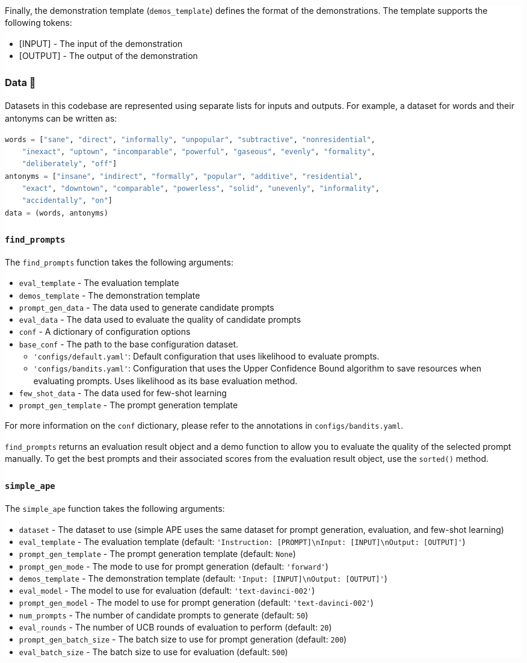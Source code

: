 Finally, the demonstration template (`demos_template`) defines the format of the demonstrations. The template supports the following tokens:

- [INPUT] - The input of the demonstration
- [OUTPUT] - The output of the demonstration

### Data :card_index:

Datasets in this codebase are represented using separate lists for inputs and outputs. For example, a dataset for words and their antonyms can be written as:

```python
words = ["sane", "direct", "informally", "unpopular", "subtractive", "nonresidential",
    "inexact", "uptown", "incomparable", "powerful", "gaseous", "evenly", "formality",
    "deliberately", "off"]
antonyms = ["insane", "indirect", "formally", "popular", "additive", "residential",
    "exact", "downtown", "comparable", "powerless", "solid", "unevenly", "informality",
    "accidentally", "on"]
data = (words, antonyms)
```

### `find_prompts`

The `find_prompts` function takes the following arguments:

- `eval_template` - The evaluation template
- `demos_template` - The demonstration template
- `prompt_gen_data` - The data used to generate candidate prompts
- `eval_data` - The data used to evaluate the quality of candidate prompts
- `conf` - A dictionary of configuration options
- `base_conf` - The path to the base configuration dataset.
  - `'configs/default.yaml'`: Default configuration that uses likelihood to evaluate prompts.
  - `'configs/bandits.yaml'`: Configuration that uses the Upper Confidence Bound algorithm to save resources when evaluating prompts. Uses likelihood as its base evaluation method.
- `few_shot_data` - The data used for few-shot learning
- `prompt_gen_template` - The prompt generation template

For more information on the `conf` dictionary, please refer to the annotations in `configs/bandits.yaml`.

`find_prompts` returns an evaluation result object and a demo function to allow you to evaluate the quality of the selected prompt manually. To get the best prompts and their associated scores from the evaluation result object, use the `sorted()` method.

### `simple_ape`

The `simple_ape` function takes the following arguments:

- `dataset` - The dataset to use (simple APE uses the same dataset for prompt generation, evaluation, and few-shot learning)
- `eval_template` - The evaluation template (default: `'Instruction: [PROMPT]\nInput: [INPUT]\nOutput: [OUTPUT]'`)
- `prompt_gen_template` - The prompt generation template (default: `None`)
- `prompt_gen_mode` - The mode to use for prompt generation (default: `'forward'`)
- `demos_template` - The demonstration template (default: `'Input: [INPUT]\nOutput: [OUTPUT]'`)
- `eval_model` - The model to use for evaluation (default: `'text-davinci-002'`)
- `prompt_gen_model` - The model to use for prompt generation (default: `'text-davinci-002'`)
- `num_prompts` - The number of candidate prompts to generate (default: `50`)
- `eval_rounds` - The number of UCB rounds of evaluation to perform (default: `20`)
- `prompt_gen_batch_size` - The batch size to use for prompt generation (default: `200`)
- `eval_batch_size` - The batch size to use for evaluation (default: `500`)
